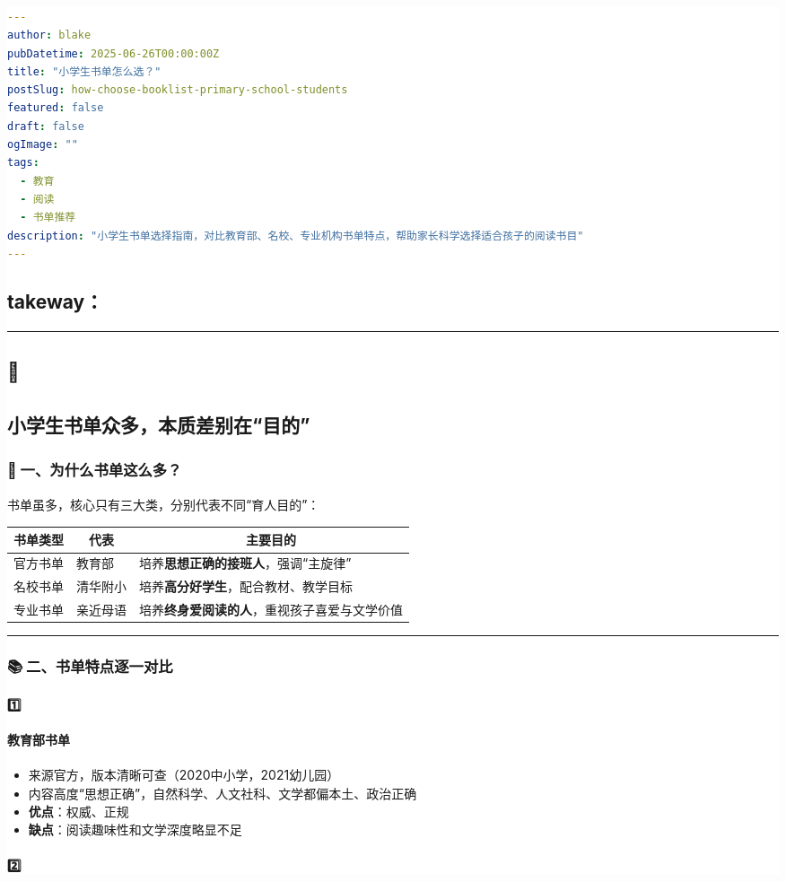 ```yaml
---
author: blake
pubDatetime: 2025-06-26T00:00:00Z
title: "小学生书单怎么选？"
postSlug: how-choose-booklist-primary-school-students
featured: false
draft: false
ogImage: ""
tags:
  - 教育
  - 阅读
  - 书单推荐
description: "小学生书单选择指南，对比教育部、名校、专业机构书单特点，帮助家长科学选择适合孩子的阅读书目"
---
```


## takeway：

---

## **🎯**

## **小学生书单众多，本质差别在“目的”**

### **🧩 一、为什么书单这么多？**

书单虽多，核心只有三大类，分别代表不同“育人目的”：

| **书单类型** | **代表** | **主要目的**                                   |
| ------------ | -------- | ---------------------------------------------- |
| 官方书单     | 教育部   | 培养**思想正确的接班人**，强调“主旋律”         |
| 名校书单     | 清华附小 | 培养**高分好学生**，配合教材、教学目标         |
| 专业书单     | 亲近母语 | 培养**终身爱阅读的人**，重视孩子喜爱与文学价值 |

---

### **📚 二、书单特点逐一对比**

#### **1️⃣**

#### **教育部书单**

- 来源官方，版本清晰可查（2020中小学，2021幼儿园）
- 内容高度“思想正确”，自然科学、人文社科、文学都偏本土、政治正确
- **优点**：权威、正规
- **缺点**：阅读趣味性和文学深度略显不足

#### **2️⃣**
